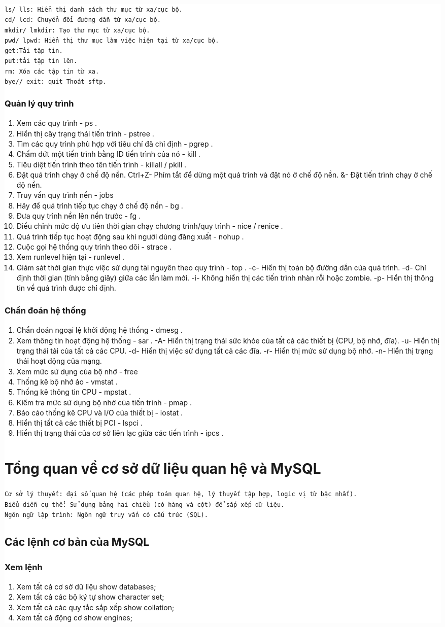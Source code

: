     ls/ lls: Hiển thị danh sách thư mục từ xa/cục bộ.
    cd/ lcd: Chuyển đổi đường dẫn từ xa/cục bộ.
    mkdir/ lmkdir: Tạo thư mục từ xa/cục bộ.
    pwd/ lpwd: Hiển thị thư mục làm việc hiện tại từ xa/cục bộ.
    get:Tải tập tin.
    put:tải tập tin lên.
    rm: Xóa các tập tin từ xa.
    bye// exit: quit Thoát sftp. 
### Quản lý quy trình
1. Xem các quy trình - ps .
2. Hiển thị cây trạng thái tiến trình - pstree .
3. Tìm các quy trình phù hợp với tiêu chí đã chỉ định - pgrep .
4. Chấm dứt một tiến trình bằng ID tiến trình của nó - kill .
5. Tiêu diệt tiến trình theo tên tiến trình - killall / pkill .
6. Đặt quá trình chạy ở chế độ nền.
    Ctrl+Z- Phím tắt để dừng một quá trình và đặt nó ở chế độ nền.
    &- Đặt tiến trình chạy ở chế độ nền.  
7. Truy vấn quy trình nền - jobs
8. Hãy để quá trình tiếp tục chạy ở chế độ nền - bg .
9. Đưa quy trình nền lên nền trước - fg .
10. Điều chỉnh mức độ ưu tiên thời gian chạy chương trình/quy trình - nice / renice .
11. Quá trình tiếp tục hoạt động sau khi người dùng đăng xuất - nohup .
12. Cuộc gọi hệ thống quy trình theo dõi - strace .
13. Xem runlevel hiện tại - runlevel .
14. Giám sát thời gian thực việc sử dụng tài nguyên theo quy trình - top .
    -c- Hiển thị toàn bộ đường dẫn của quá trình.
    -d- Chỉ định thời gian (tính bằng giây) giữa các lần làm mới.
    -i- Không hiển thị các tiến trình nhàn rỗi hoặc zombie.
    -p- Hiển thị thông tin về quá trình được chỉ định.
### Chẩn đoán hệ thống
1. Chẩn đoán ngoại lệ khởi động hệ thống - dmesg .
2. Xem thông tin hoạt động hệ thống - sar .
    -A- Hiển thị trạng thái sức khỏe của tất cả các thiết bị (CPU, bộ nhớ, đĩa).
    -u- Hiển thị trạng thái tải của tất cả các CPU.
    -d- Hiển thị việc sử dụng tất cả các đĩa.
    -r- Hiển thị mức sử dụng bộ nhớ.
    -n- Hiển thị trạng thái hoạt động của mạng.
3. Xem mức sử dụng của bộ nhớ - free
4. Thống kê bộ nhớ ảo - vmstat .
5. Thống kê thông tin CPU - mpstat .
6. Kiểm tra mức sử dụng bộ nhớ của tiến trình - pmap .
7. Báo cáo thống kê CPU và I/O của thiết bị - iostat .
8. Hiển thị tất cả các thiết bị PCI - lspci .
9. Hiển thị trạng thái của cơ sở liên lạc giữa các tiến trình - ipcs .


# Tổng quan về cơ sở dữ liệu quan hệ và MySQL 
    Cơ sở lý thuyết: đại số quan hệ (các phép toán quan hệ, lý thuyết tập hợp, logic vị từ bậc nhất).
    Biểu diễn cụ thể: Sử dụng bảng hai chiều (có hàng và cột) để sắp xếp dữ liệu.
    Ngôn ngữ lập trình: Ngôn ngữ truy vấn có cấu trúc (SQL).
## Các lệnh cơ bản của MySQL
### Xem lệnh
1. Xem tất cả cơ sở dữ liệu
    show databases;
2. Xem tất cả các bộ ký tự
    show character set;
3. Xem tất cả các quy tắc sắp xếp
    show collation;
4. Xem tất cả động cơ
    show engines;